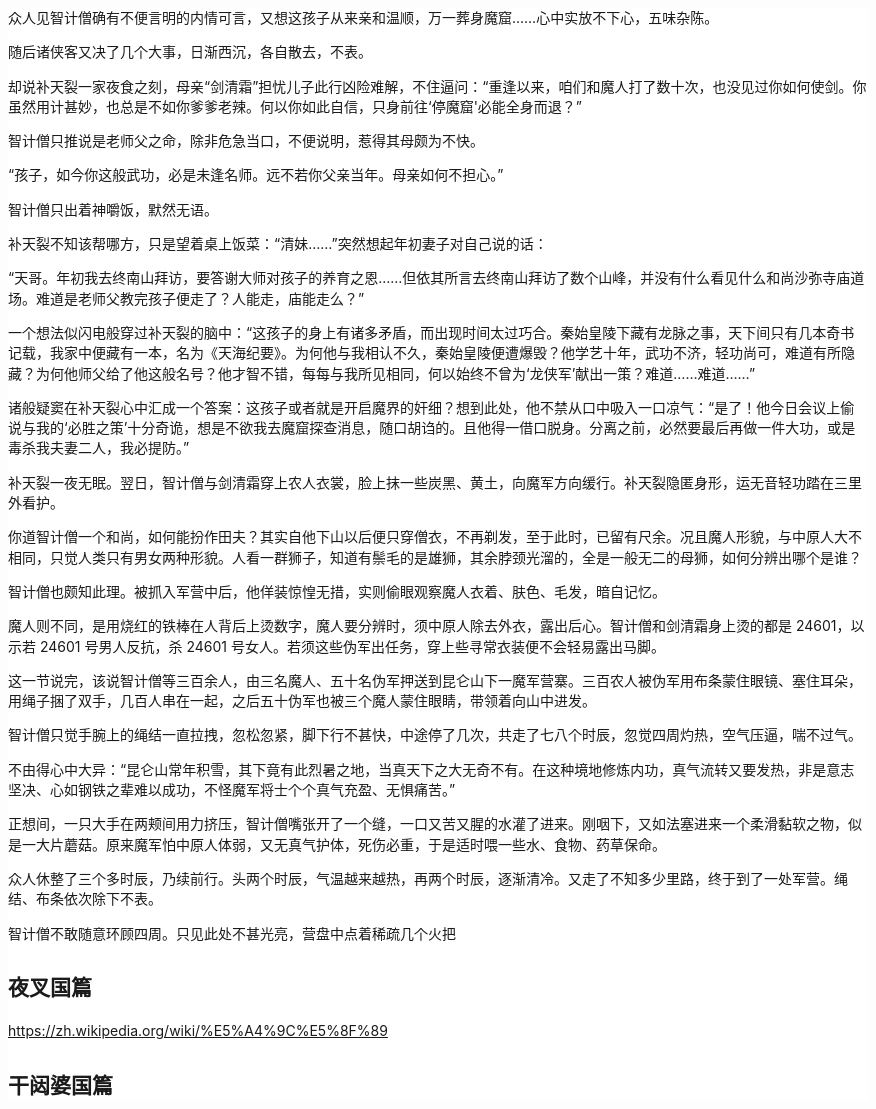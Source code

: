 众人见智计僧确有不便言明的内情可言，又想这孩子从来亲和温顺，万一葬身魔窟……心中实放不下心，五味杂陈。

随后诸侠客又决了几个大事，日渐西沉，各自散去，不表。

却说补天裂一家夜食之刻，母亲“剑清霜”担忧儿子此行凶险难解，不住逼问：“重逢以来，咱们和魔人打了数十次，也没见过你如何使剑。你虽然用计甚妙，也总是不如你爹爹老辣。何以你如此自信，只身前往‘停魔窟'必能全身而退？”

智计僧只推说是老师父之命，除非危急当口，不便说明，惹得其母颇为不快。

“孩子，如今你这般武功，必是未逢名师。远不若你父亲当年。母亲如何不担心。”

智计僧只出着神嚼饭，默然无语。

补天裂不知该帮哪方，只是望着桌上饭菜：“清妹……”突然想起年初妻子对自己说的话：

“天哥。年初我去终南山拜访，要答谢大师对孩子的养育之恩……但依其所言去终南山拜访了数个山峰，并没有什么看见什么和尚沙弥寺庙道场。难道是老师父教完孩子便走了？人能走，庙能走么？”

一个想法似闪电般穿过补天裂的脑中：“这孩子的身上有诸多矛盾，而出现时间太过巧合。秦始皇陵下藏有龙脉之事，天下间只有几本奇书记载，我家中便藏有一本，名为《天海纪要》。为何他与我相认不久，秦始皇陵便遭爆毁？他学艺十年，武功不济，轻功尚可，难道有所隐藏？为何他师父给了他这般名号？他才智不错，每每与我所见相同，何以始终不曾为‘龙侠军’献出一策？难道……难道……”

诸般疑窦在补天裂心中汇成一个答案：这孩子或者就是开启魔界的奸细？想到此处，他不禁从口中吸入一口凉气：“是了！他今日会议上偷说与我的‘必胜之策’十分奇诡，想是不欲我去魔窟探查消息，随口胡诌的。且他得一借口脱身。分离之前，必然要最后再做一件大功，或是毒杀我夫妻二人，我必提防。”

补天裂一夜无眠。翌日，智计僧与剑清霜穿上农人衣裳，脸上抹一些炭黑、黄土，向魔军方向缓行。补天裂隐匿身形，运无音轻功踏在三里外看护。

你道智计僧一个和尚，如何能扮作田夫？其实自他下山以后便只穿僧衣，不再剃发，至于此时，已留有尺余。况且魔人形貌，与中原人大不相同，只觉人类只有男女两种形貌。人看一群狮子，知道有鬃毛的是雄狮，其余脖颈光溜的，全是一般无二的母狮，如何分辨出哪个是谁？

智计僧也颇知此理。被抓入军营中后，他佯装惊惶无措，实则偷眼观察魔人衣着、肤色、毛发，暗自记忆。

魔人则不同，是用烧红的铁棒在人背后上烫数字，魔人要分辨时，须中原人除去外衣，露出后心。智计僧和剑清霜身上烫的都是 24601，以示若 24601 号男人反抗，杀 24601 号女人。若须这些伪军出任务，穿上些寻常衣装便不会轻易露出马脚。

这一节说完，该说智计僧等三百余人，由三名魔人、五十名伪军押送到昆仑山下一魔军营寨。三百农人被伪军用布条蒙住眼镜、塞住耳朵，用绳子捆了双手，几百人串在一起，之后五十伪军也被三个魔人蒙住眼睛，带领着向山中进发。

智计僧只觉手腕上的绳结一直拉拽，忽松忽紧，脚下行不甚快，中途停了几次，共走了七八个时辰，忽觉四周灼热，空气压逼，喘不过气。

不由得心中大异：“昆仑山常年积雪，其下竟有此烈暑之地，当真天下之大无奇不有。在这种境地修炼内功，真气流转又要发热，非是意志坚决、心如钢铁之辈难以成功，不怪魔军将士个个真气充盈、无惧痛苦。”

正想间，一只大手在两颊间用力挤压，智计僧嘴张开了一个缝，一口又苦又腥的水灌了进来。刚咽下，又如法塞进来一个柔滑黏软之物，似是一大片蘑菇。原来魔军怕中原人体弱，又无真气护体，死伤必重，于是适时喂一些水、食物、药草保命。

众人休整了三个多时辰，乃续前行。头两个时辰，气温越来越热，再两个时辰，逐渐清冷。又走了不知多少里路，终于到了一处军营。绳结、布条依次除下不表。

智计僧不敢随意环顾四周。只见此处不甚光亮，营盘中点着稀疏几个火把


## 夜叉国篇











https://zh.wikipedia.org/wiki/%E5%A4%9C%E5%8F%89

## 干闼婆国篇
